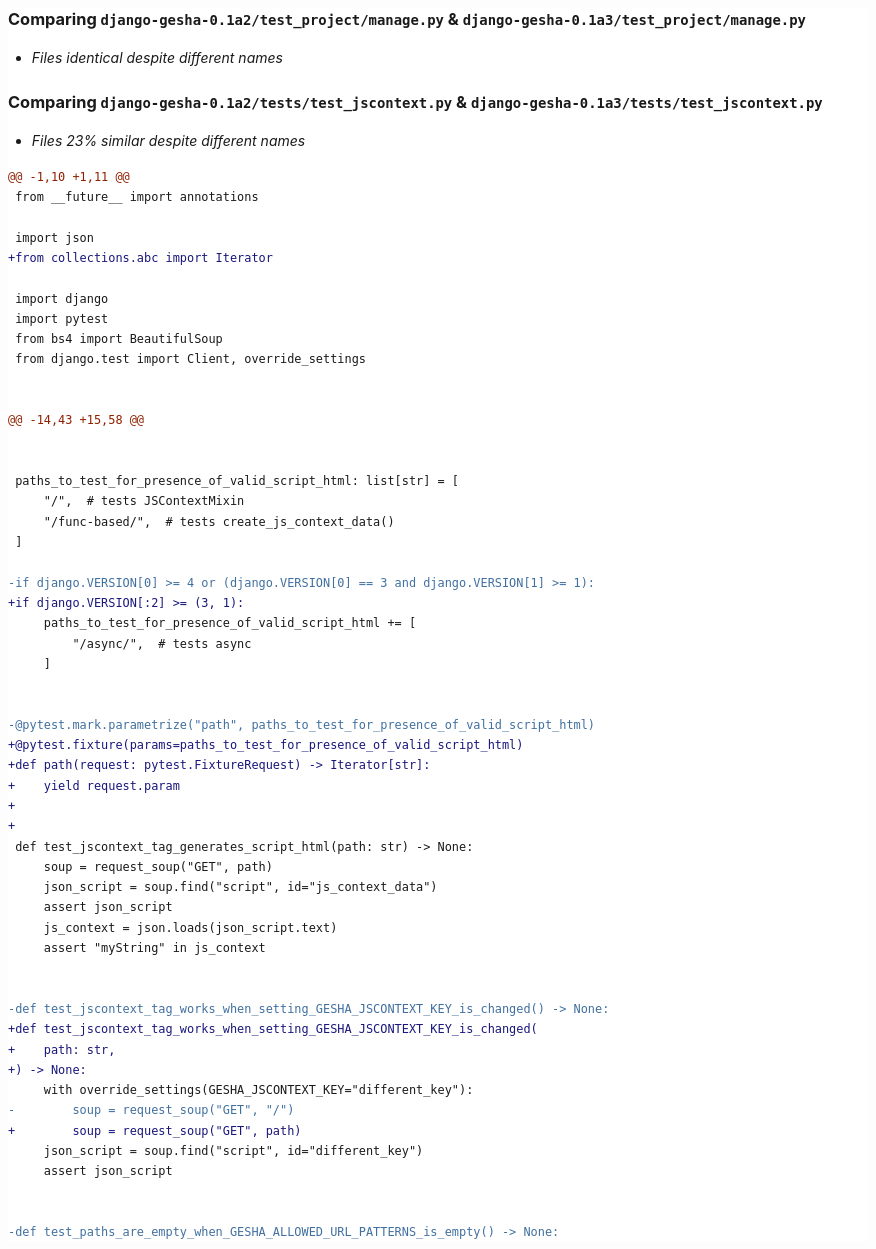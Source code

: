 ### Comparing `django-gesha-0.1a2/test_project/manage.py` & `django-gesha-0.1a3/test_project/manage.py`

 * *Files identical despite different names*

### Comparing `django-gesha-0.1a2/tests/test_jscontext.py` & `django-gesha-0.1a3/tests/test_jscontext.py`

 * *Files 23% similar despite different names*

```diff
@@ -1,10 +1,11 @@
 from __future__ import annotations
 
 import json
+from collections.abc import Iterator
 
 import django
 import pytest
 from bs4 import BeautifulSoup
 from django.test import Client, override_settings
 
 
@@ -14,43 +15,58 @@
 
 
 paths_to_test_for_presence_of_valid_script_html: list[str] = [
     "/",  # tests JSContextMixin
     "/func-based/",  # tests create_js_context_data()
 ]
 
-if django.VERSION[0] >= 4 or (django.VERSION[0] == 3 and django.VERSION[1] >= 1):
+if django.VERSION[:2] >= (3, 1):
     paths_to_test_for_presence_of_valid_script_html += [
         "/async/",  # tests async
     ]
 
 
-@pytest.mark.parametrize("path", paths_to_test_for_presence_of_valid_script_html)
+@pytest.fixture(params=paths_to_test_for_presence_of_valid_script_html)
+def path(request: pytest.FixtureRequest) -> Iterator[str]:
+    yield request.param
+
+
 def test_jscontext_tag_generates_script_html(path: str) -> None:
     soup = request_soup("GET", path)
     json_script = soup.find("script", id="js_context_data")
     assert json_script
     js_context = json.loads(json_script.text)
     assert "myString" in js_context
 
 
-def test_jscontext_tag_works_when_setting_GESHA_JSCONTEXT_KEY_is_changed() -> None:
+def test_jscontext_tag_works_when_setting_GESHA_JSCONTEXT_KEY_is_changed(
+    path: str,
+) -> None:
     with override_settings(GESHA_JSCONTEXT_KEY="different_key"):
-        soup = request_soup("GET", "/")
+        soup = request_soup("GET", path)
     json_script = soup.find("script", id="different_key")
     assert json_script
 
 
-def test_paths_are_empty_when_GESHA_ALLOWED_URL_PATTERNS_is_empty() -> None:
```